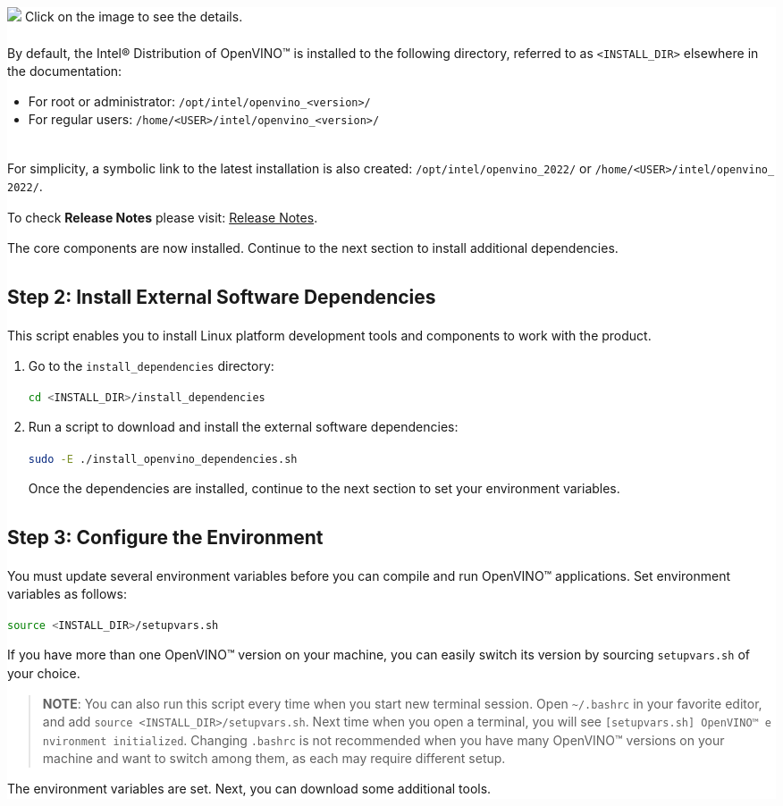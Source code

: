    ![](../img/openvino-install-linux-run-boostrapper-script.gif)
   Click on the image to see the details.
   <br>
   <br>By default, the Intel® Distribution of OpenVINO™ is installed to the following directory, referred to as `<INSTALL_DIR>` elsewhere in the documentation:
   * For root or administrator: `/opt/intel/openvino_<version>/`
   * For regular users: `/home/<USER>/intel/openvino_<version>/`

   <br>For simplicity, a symbolic link to the latest installation is also created: `/opt/intel/openvino_2022/` or `/home/<USER>/intel/openvino_2022/`.

To check **Release Notes** please visit: [Release Notes](https://software.intel.com/en-us/articles/OpenVINO-RelNotes).

The core components are now installed. Continue to the next section to install additional dependencies.

## <a name="install-external-dependencies"></a>Step 2: Install External Software Dependencies

This script enables you to install Linux platform development tools and components to work with the product.

1. Go to the `install_dependencies` directory:
   ```sh
   cd <INSTALL_DIR>/install_dependencies
   ```
2. Run a script to download and install the external software dependencies:
   ```sh
   sudo -E ./install_openvino_dependencies.sh
   ```
   
   Once the dependencies are installed, continue to the next section to set your environment variables.

## <a name="set-the-environment-variables"></a>Step 3: Configure the Environment

You must update several environment variables before you can compile and run OpenVINO™ applications. Set environment variables as follows:

```sh
source <INSTALL_DIR>/setupvars.sh
```  

If you have more than one OpenVINO™ version on your machine, you can easily switch its version by sourcing `setupvars.sh` of your choice.

> **NOTE**: You can also run this script every time when you start new terminal session. Open `~/.bashrc` in your favorite editor, and add `source <INSTALL_DIR>/setupvars.sh`. Next time when you open a terminal, you will see `[setupvars.sh] OpenVINO™ environment initialized`. Changing `.bashrc` is not recommended when you have many OpenVINO™ versions on your machine and want to switch among them, as each may require different setup.

The environment variables are set. Next, you can download some additional tools.
